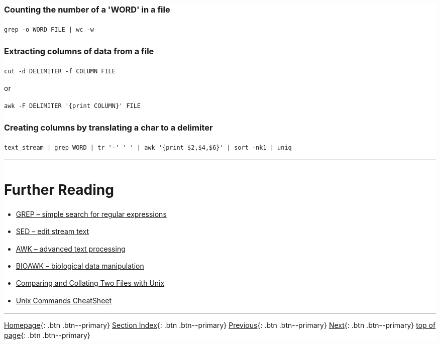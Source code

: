 ### Counting the number of a 'WORD' in a file

```
grep -o WORD FILE | wc -w
```

### Extracting columns of data from a file

```
cut -d DELIMITER -f COLUMN FILE
```
or
```
awk -F DELIMITER '{print COLUMN}' FILE
```

### Creating columns by translating a char to a delimiter

```
text_stream | grep WORD | tr '-' ' ' | awk '{print $2,$4,$6}' | sort -nk1 | uniq
```

___
# Further Reading
* [GREP – simple search for regular expressions](03A-tutorial-unix-grep.md)
* [SED – edit stream text](03B-tutorial-unix-sed.md)
* [AWK – advanced text processing](03C-tutorial-unix-awk.md)
* [BIOAWK – biological data manipulation](03D-tutorial-unix-bioawk.md)
* [Comparing and Collating Two Files with Unix](05-comparing-two-files.md)

* [Unix Commands CheatSheet](04-unix-cheat-sheet.md)

___

[Homepage](../index.md){: .btn  .btn--primary}
[Section Index](00-IntroToCommandLine-LandingPage.md){: .btn  .btn--primary}
[Previous](02E-tutorial-unix-getting-started.md){: .btn  .btn--primary}
[Next](03A-tutorial-unix-grep.md){: .btn  .btn--primary}
[top of page](#introduction){: .btn  .btn--primary}
